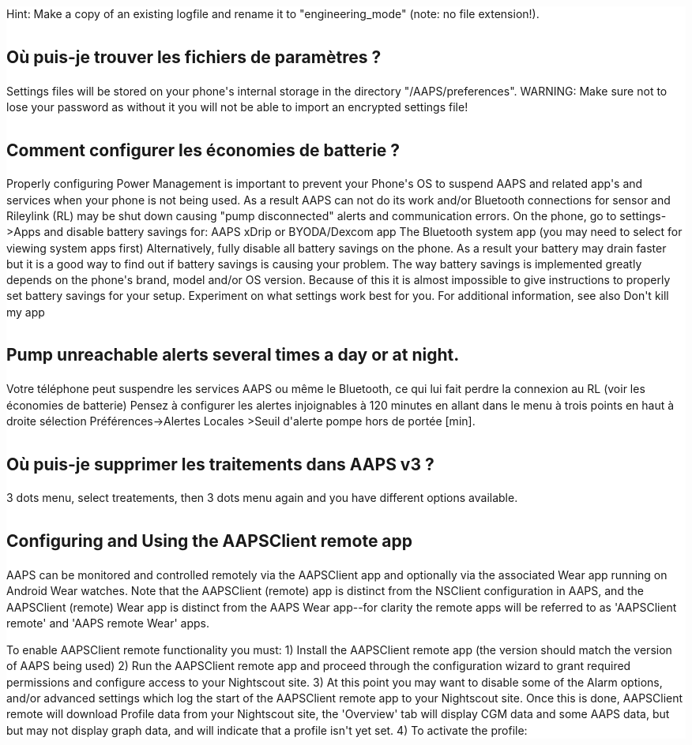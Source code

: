 Hint: Make a copy of an existing logfile and rename it to "engineering_mode" (note: no file extension!).

## Où puis-je trouver les fichiers de paramètres ?

Settings files will be stored on your phone's internal storage in the directory "/AAPS/preferences". WARNING: Make sure not to lose your password as without it you will not be able to import an encrypted settings file!

## Comment configurer les économies de batterie ?

Properly configuring Power Management is important to prevent your Phone's OS to suspend AAPS and related app's and services when your phone is not being used. As a result AAPS can not do its work and/or Bluetooth connections for sensor and Rileylink (RL) may be shut down causing "pump disconnected" alerts and communication errors. On the phone, go to settings->Apps and disable battery savings for: AAPS xDrip or BYODA/Dexcom app The Bluetooth system app (you may need to select for viewing system apps first) Alternatively, fully disable all battery savings on the phone. As a result your battery may drain faster but it is a good way to find out if battery savings is causing your problem. The way battery savings is implemented greatly depends on the phone's brand, model and/or OS version. Because of this it is almost impossible to give instructions to properly set battery savings for your setup. Experiment on what settings work best for you. For additional information, see also Don't kill my app

## Pump unreachable alerts several times a day or at night.

Votre téléphone peut suspendre les services AAPS ou même le Bluetooth, ce qui lui fait perdre la connexion au RL (voir les économies de batterie) Pensez à configurer les alertes injoignables à 120 minutes en allant dans le menu à trois points en haut à droite sélection Préférences->Alertes Locales >Seuil d'alerte pompe hors de portée [min].

## Où puis-je supprimer les traitements dans AAPS v3 ?

3 dots menu, select treatements, then 3 dots menu again and you have different options available.

## Configuring and Using the AAPSClient remote app

AAPS can be monitored and controlled remotely via the AAPSClient app and optionally via the associated Wear app running on Android Wear watches. Note that the AAPSClient (remote) app is distinct from the NSClient configuration in AAPS, and the AAPSClient (remote) Wear app is distinct from the AAPS Wear app--for clarity the remote apps will be referred to as 'AAPSClient remote' and 'AAPS remote Wear' apps.

To enable AAPSClient remote functionality you must: 1) Install the AAPSClient remote app (the version should match the version of AAPS being used) 2) Run the AAPSClient remote app and proceed through the configuration wizard to grant required permissions and configure access to your Nightscout site. 3) At this point you may want to disable some of the Alarm options, and/or advanced settings which log the start of the AAPSClient remote app to your Nightscout site. Once this is done, AAPSClient remote will download Profile data from your Nightscout site, the 'Overview' tab will display CGM data and some AAPS data, but but may not display graph data, and will indicate that a profile isn't yet set. 4) To activate the profile:
